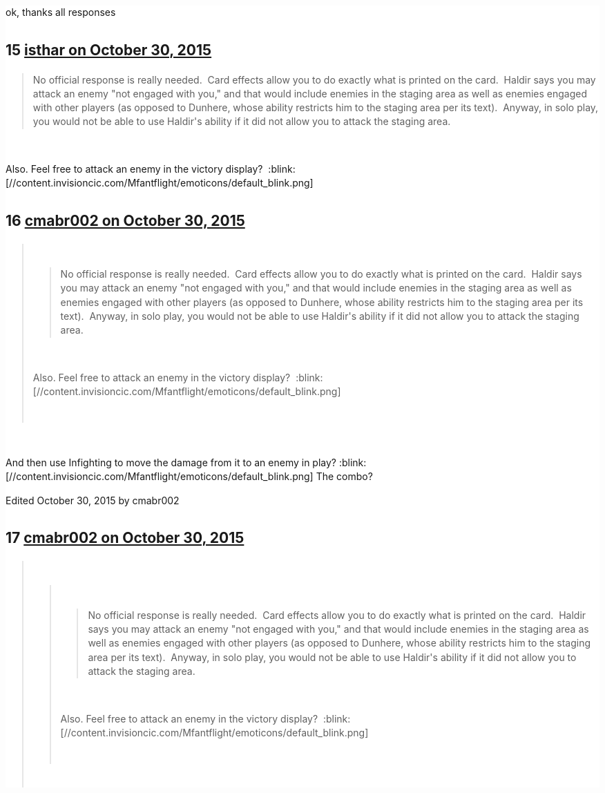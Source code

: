 ok, thanks all responses

## 15 [isthar on October 30, 2015](https://community.fantasyflightgames.com/topic/125430-do-i-understand-haldir-correctly/?do=findComment&comment=1872132)

> No official response is really needed.  Card effects allow you to do exactly what is printed on the card.  Haldir says you may attack an enemy "not engaged with you," and that would include enemies in the staging area as well as enemies engaged with other players (as opposed to Dunhere, whose ability restricts him to the staging area per its text).  Anyway, in solo play, you would not be able to use Haldir's ability if it did not allow you to attack the staging area.

 

Also. Feel free to attack an enemy in the victory display?  :blink: [//content.invisioncic.com/Mfantflight/emoticons/default_blink.png]

## 16 [cmabr002 on October 30, 2015](https://community.fantasyflightgames.com/topic/125430-do-i-understand-haldir-correctly/?do=findComment&comment=1872202)

>  
> 
> > No official response is really needed.  Card effects allow you to do exactly what is printed on the card.  Haldir says you may attack an enemy "not engaged with you," and that would include enemies in the staging area as well as enemies engaged with other players (as opposed to Dunhere, whose ability restricts him to the staging area per its text).  Anyway, in solo play, you would not be able to use Haldir's ability if it did not allow you to attack the staging area.
> 
>  
> 
> Also. Feel free to attack an enemy in the victory display?  :blink: [//content.invisioncic.com/Mfantflight/emoticons/default_blink.png]
> 
>  

 

And then use Infighting to move the damage from it to an enemy in play? :blink: [//content.invisioncic.com/Mfantflight/emoticons/default_blink.png] The combo?

Edited October 30, 2015 by cmabr002

## 17 [cmabr002 on October 30, 2015](https://community.fantasyflightgames.com/topic/125430-do-i-understand-haldir-correctly/?do=findComment&comment=1872236)

>  
> 
> >  
> > 
> > > No official response is really needed.  Card effects allow you to do exactly what is printed on the card.  Haldir says you may attack an enemy "not engaged with you," and that would include enemies in the staging area as well as enemies engaged with other players (as opposed to Dunhere, whose ability restricts him to the staging area per its text).  Anyway, in solo play, you would not be able to use Haldir's ability if it did not allow you to attack the staging area.
> > 
> >  
> > 
> > Also. Feel free to attack an enemy in the victory display?  :blink: [//content.invisioncic.com/Mfantflight/emoticons/default_blink.png]
> > 
> >  
> 
>  
> 